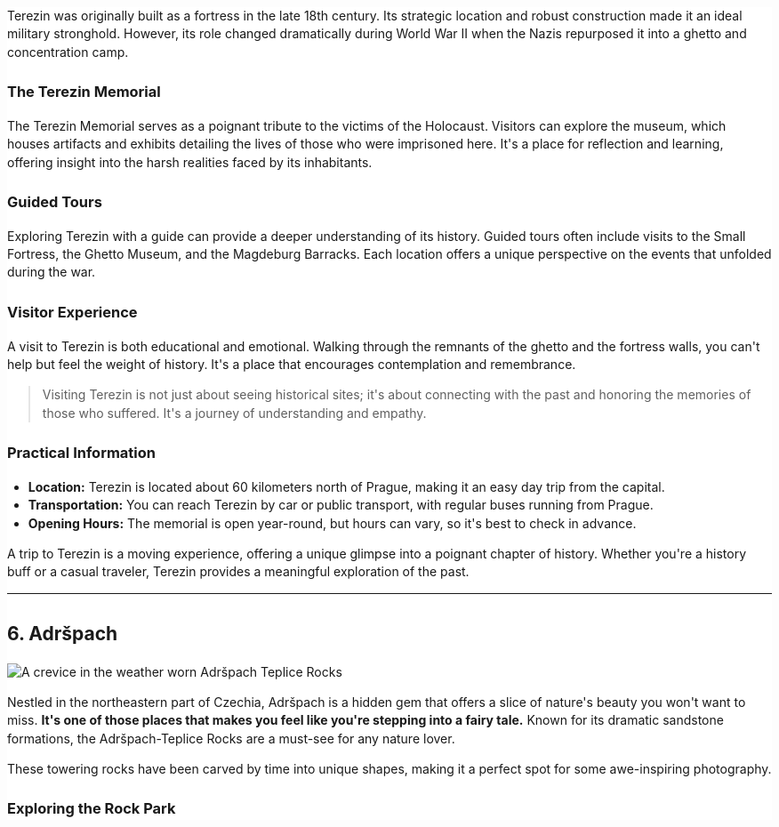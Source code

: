 Terezin was originally built as a fortress in the late 18th century. Its strategic location and robust construction made it an ideal military stronghold. However, its role changed dramatically during World War II when the Nazis repurposed it into a ghetto and concentration camp.

### The Terezin Memorial

The Terezin Memorial serves as a poignant tribute to the victims of the Holocaust. Visitors can explore the museum, which houses artifacts and exhibits detailing the lives of those who were imprisoned here. It's a place for reflection and learning, offering insight into the harsh realities faced by its inhabitants.

### Guided Tours

Exploring Terezin with a guide can provide a deeper understanding of its history. Guided tours often include visits to the Small Fortress, the Ghetto Museum, and the Magdeburg Barracks. Each location offers a unique perspective on the events that unfolded during the war.

### Visitor Experience

A visit to Terezin is both educational and emotional. Walking through the remnants of the ghetto and the fortress walls, you can't help but feel the weight of history. It's a place that encourages contemplation and remembrance.

> Visiting Terezin is not just about seeing historical sites; it's about connecting with the past and honoring the memories of those who suffered. It's a journey of understanding and empathy.

### Practical Information

*   **Location:** Terezin is located about 60 kilometers north of Prague, making it an easy day trip from the capital.
*   **Transportation:** You can reach Terezin by car or public transport, with regular buses running from Prague.
*   **Opening Hours:** The memorial is open year-round, but hours can vary, so it's best to check in advance.

A trip to Terezin is a moving experience, offering a unique glimpse into a poignant chapter of history. Whether you're a history buff or a casual traveler, Terezin provides a meaningful exploration of the past.

---

## 6\. Adršpach

![A crevice in the weather worn Adršpach Teplice Rocks](/imgs/czechia/Adršpach-Teplice-Rocks.webp)

Nestled in the northeastern part of Czechia, Adršpach is a hidden gem that offers a slice of nature's beauty you won't want to miss. **It's one of those places that makes you feel like you're stepping into a fairy tale.** Known for its dramatic sandstone formations, the Adršpach-Teplice Rocks are a must-see for any nature lover. 

These towering rocks have been carved by time into unique shapes, making it a perfect spot for some awe-inspiring photography.

### Exploring the Rock Park

